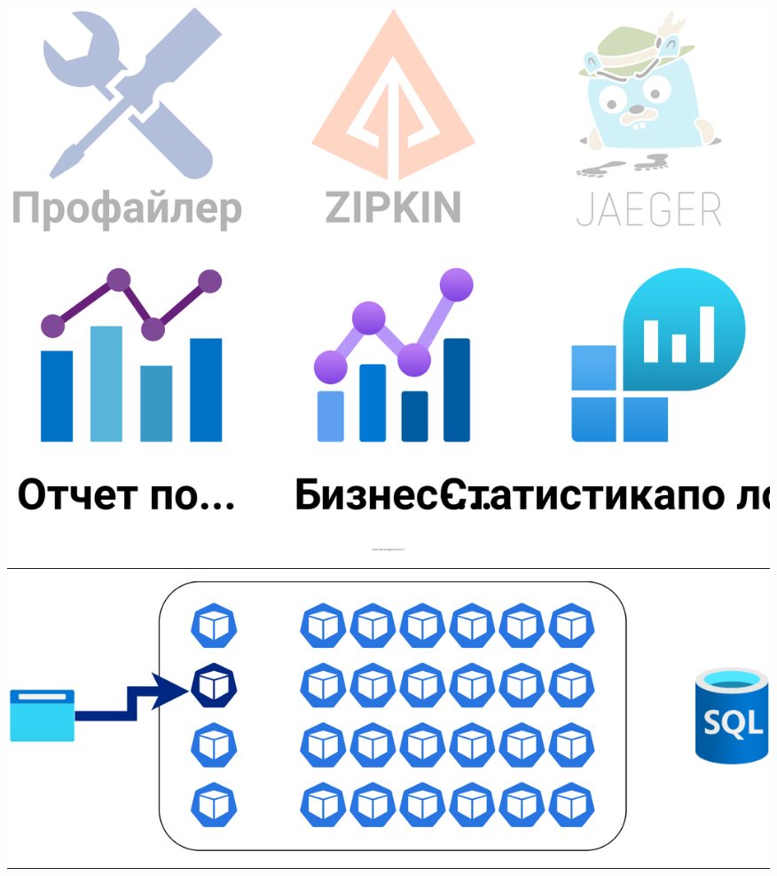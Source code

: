 
![bg  h:70%](img/profiling-front-api.svg)

---

![bg w:90%  h:70%](img/profiling-front-api-params.svg)

---